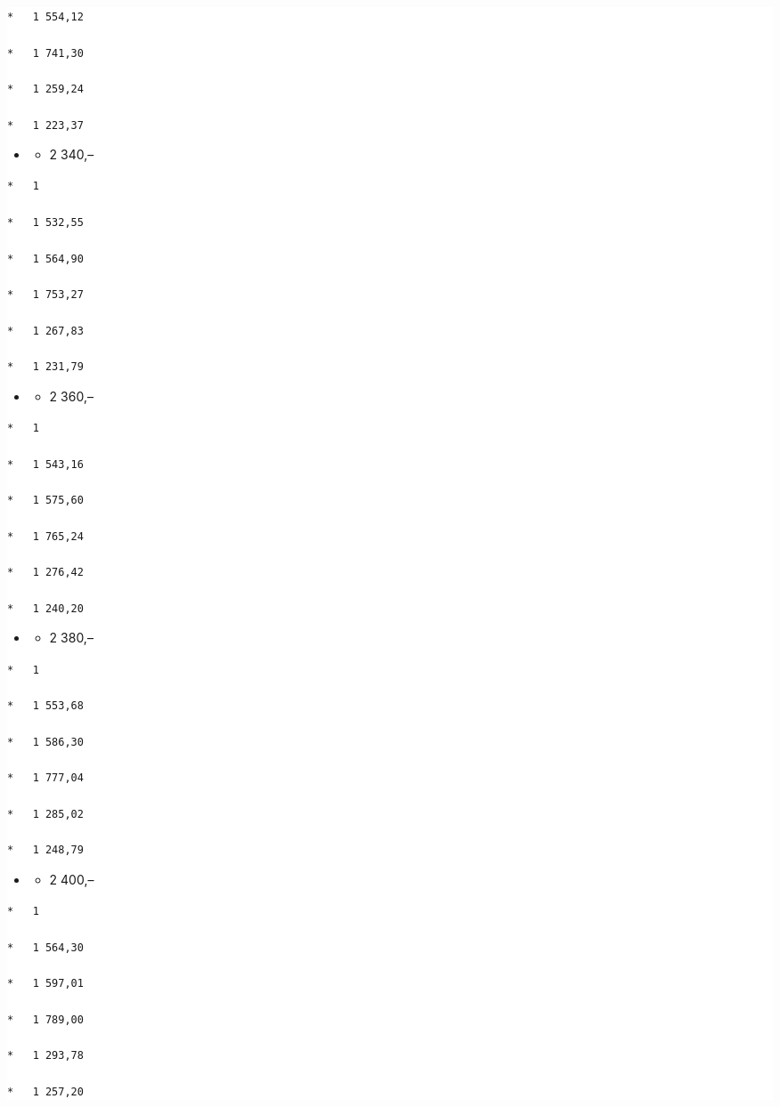     *   1 554,12

    *   1 741,30

    *   1 259,24

    *   1 223,37


*    *   2 340,–

    *   1

    *   1 532,55

    *   1 564,90

    *   1 753,27

    *   1 267,83

    *   1 231,79


*    *   2 360,–

    *   1

    *   1 543,16

    *   1 575,60

    *   1 765,24

    *   1 276,42

    *   1 240,20


*    *   2 380,–

    *   1

    *   1 553,68

    *   1 586,30

    *   1 777,04

    *   1 285,02

    *   1 248,79


*    *   2 400,–

    *   1

    *   1 564,30

    *   1 597,01

    *   1 789,00

    *   1 293,78

    *   1 257,20

